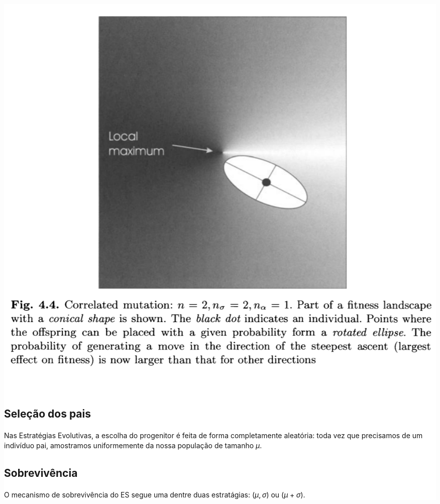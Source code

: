 ![Fonte: Eiben, Agoston E., and James E. Smith. Introduction to evolutionary computing. Springer-Verlag Berlin Heidelberg, 2015.](figs/corrMut.png)

## Seleção dos pais

Nas Estratégias Evolutivas, a escolha do progenitor é feita de forma completamente aleatória: toda vez que precisamos de um indivíduo pai, amostramos uniformemente da nossa população de tamanho $\mu$.

## Sobrevivência

O mecanismo de sobrevivência do ES segue uma dentre duas estratágias: $(\mu, \sigma)$ ou $(\mu+\sigma)$.
